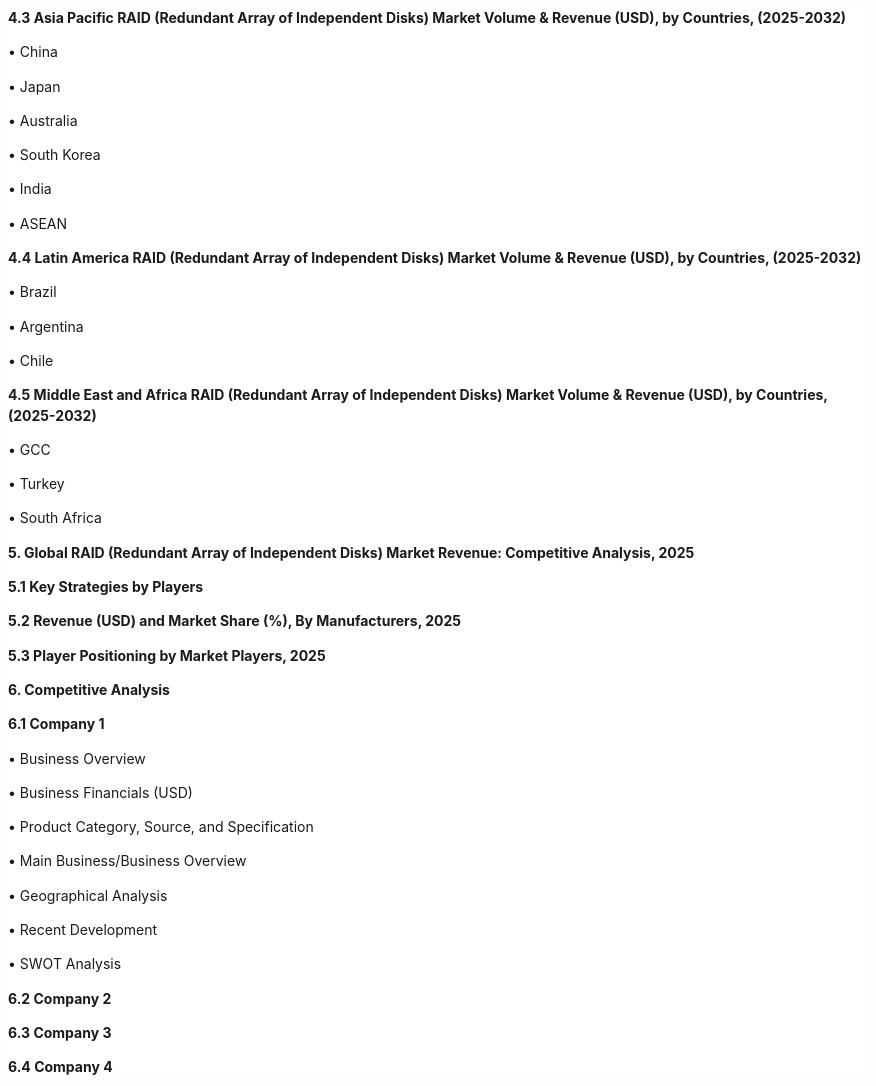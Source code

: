 <strong>4.3 Asia Pacific RAID (Redundant Array of Independent Disks) Market Volume &amp; Revenue (USD), by Countries, (2025-2032)</strong>

• China

• Japan

• Australia

• South Korea

• India

• ASEAN

<strong>4.4 Latin America RAID (Redundant Array of Independent Disks) Market Volume &amp; Revenue (USD), by Countries, (2025-2032)</strong>

• Brazil

• Argentina

• Chile

<strong>4.5 Middle East and Africa RAID (Redundant Array of Independent Disks) Market Volume &amp; Revenue (USD), by Countries, (2025-2032)</strong>

• GCC

• Turkey

• South Africa

<strong>5. Global RAID (Redundant Array of Independent Disks) Market Revenue: Competitive Analysis, 2025</strong>

<strong>5.1 Key Strategies by Players</strong>

<strong>5.2 Revenue (USD) and Market Share (%), By Manufacturers, 2025</strong>

<strong>5.3 Player Positioning by Market Players, 2025</strong>

<strong>6. Competitive Analysis</strong>

<strong>6.1 Company 1</strong>

• Business Overview

• Business Financials (USD)

• Product Category, Source, and Specification

• Main Business/Business Overview

• Geographical Analysis

• Recent Development

• SWOT Analysis

<strong>6.2 Company 2</strong>

<strong>6.3 Company 3</strong>

<strong>6.4 Company 4</strong>
